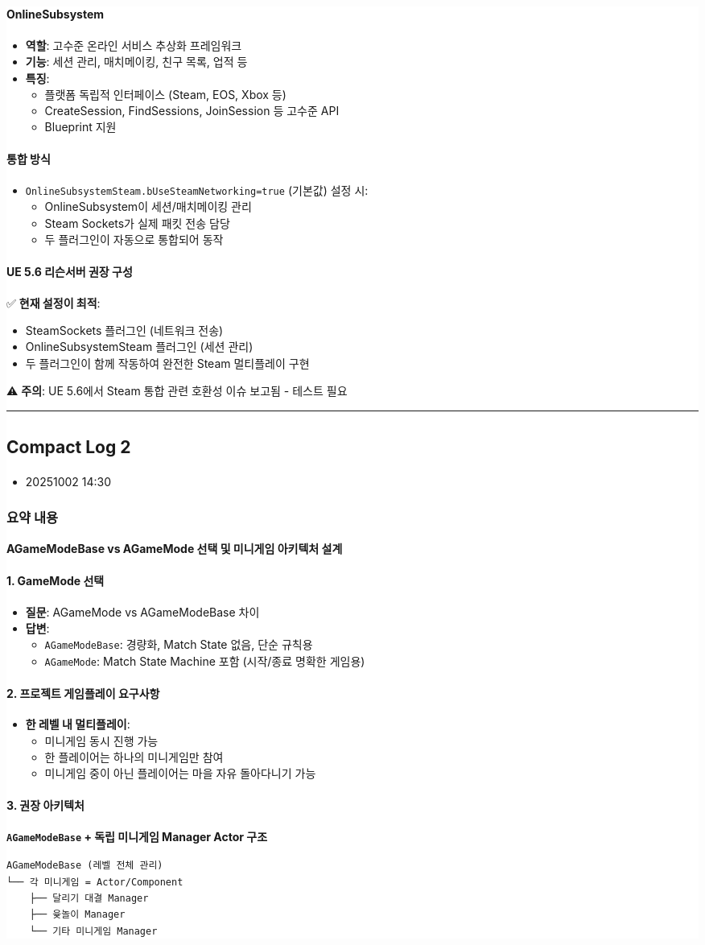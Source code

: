 #### OnlineSubsystem
- **역할**: 고수준 온라인 서비스 추상화 프레임워크
- **기능**: 세션 관리, 매치메이킹, 친구 목록, 업적 등
- **특징**:
  - 플랫폼 독립적 인터페이스 (Steam, EOS, Xbox 등)
  - CreateSession, FindSessions, JoinSession 등 고수준 API
  - Blueprint 지원

#### 통합 방식
- `OnlineSubsystemSteam.bUseSteamNetworking=true` (기본값) 설정 시:
  - OnlineSubsystem이 세션/매치메이킹 관리
  - Steam Sockets가 실제 패킷 전송 담당
  - 두 플러그인이 자동으로 통합되어 동작

#### UE 5.6 리슨서버 권장 구성
✅ **현재 설정이 최적**:
- SteamSockets 플러그인 (네트워크 전송)
- OnlineSubsystemSteam 플러그인 (세션 관리)
- 두 플러그인이 함께 작동하여 완전한 Steam 멀티플레이 구현

⚠️ **주의**: UE 5.6에서 Steam 통합 관련 호환성 이슈 보고됨 - 테스트 필요

---

## Compact Log 2
- 20251002 14:30

### 요약 내용

**AGameModeBase vs AGameMode 선택 및 미니게임 아키텍처 설계**

#### 1. GameMode 선택
- **질문**: AGameMode vs AGameModeBase 차이
- **답변**:
  - `AGameModeBase`: 경량화, Match State 없음, 단순 규칙용
  - `AGameMode`: Match State Machine 포함 (시작/종료 명확한 게임용)

#### 2. 프로젝트 게임플레이 요구사항
- **한 레벨 내 멀티플레이**:
  - 미니게임 동시 진행 가능
  - 한 플레이어는 하나의 미니게임만 참여
  - 미니게임 중이 아닌 플레이어는 마을 자유 돌아다니기 가능

#### 3. 권장 아키텍처
**`AGameModeBase` + 독립 미니게임 Manager Actor 구조**

```
AGameModeBase (레벨 전체 관리)
└── 각 미니게임 = Actor/Component
    ├── 달리기 대결 Manager
    ├── 윷놀이 Manager
    └── 기타 미니게임 Manager
```

